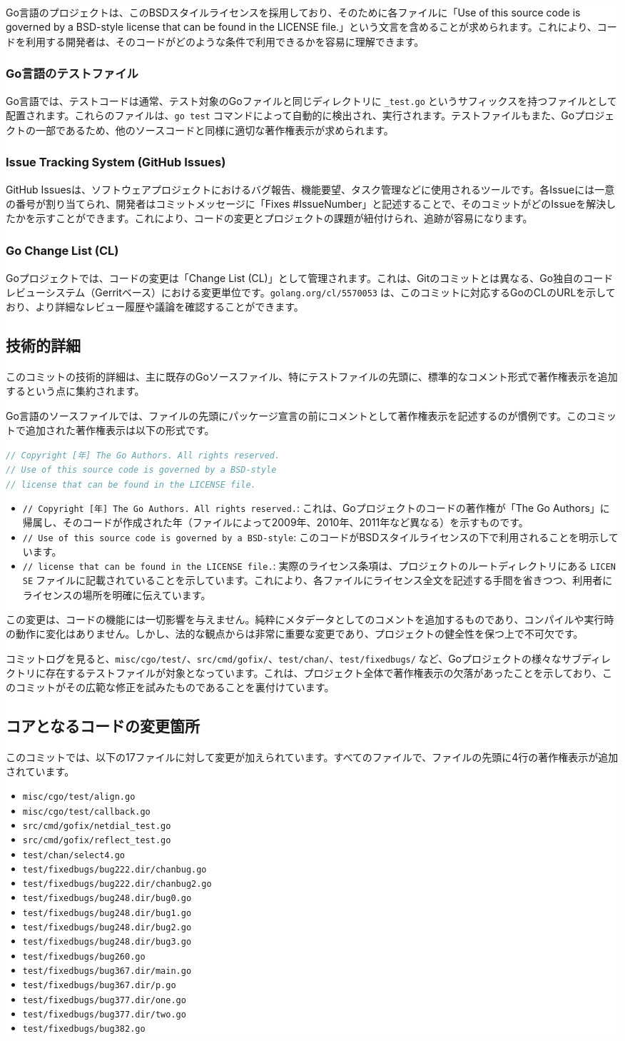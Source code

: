 Go言語のプロジェクトは、このBSDスタイルライセンスを採用しており、そのために各ファイルに「Use of this source code is governed by a BSD-style license that can be found in the LICENSE file.」という文言を含めることが求められます。これにより、コードを利用する開発者は、そのコードがどのような条件で利用できるかを容易に理解できます。

### Go言語のテストファイル

Go言語では、テストコードは通常、テスト対象のGoファイルと同じディレクトリに `_test.go` というサフィックスを持つファイルとして配置されます。これらのファイルは、`go test` コマンドによって自動的に検出され、実行されます。テストファイルもまた、Goプロジェクトの一部であるため、他のソースコードと同様に適切な著作権表示が求められます。

### Issue Tracking System (GitHub Issues)

GitHub Issuesは、ソフトウェアプロジェクトにおけるバグ報告、機能要望、タスク管理などに使用されるツールです。各Issueには一意の番号が割り当てられ、開発者はコミットメッセージに「Fixes #IssueNumber」と記述することで、そのコミットがどのIssueを解決したかを示すことができます。これにより、コードの変更とプロジェクトの課題が紐付けられ、追跡が容易になります。

### Go Change List (CL)

Goプロジェクトでは、コードの変更は「Change List (CL)」として管理されます。これは、Gitのコミットとは異なる、Go独自のコードレビューシステム（Gerritベース）における変更単位です。`golang.org/cl/5570053` は、このコミットに対応するGoのCLのURLを示しており、より詳細なレビュー履歴や議論を確認することができます。

## 技術的詳細

このコミットの技術的詳細は、主に既存のGoソースファイル、特にテストファイルの先頭に、標準的なコメント形式で著作権表示を追加するという点に集約されます。

Go言語のソースファイルでは、ファイルの先頭にパッケージ宣言の前にコメントとして著作権表示を記述するのが慣例です。このコミットで追加された著作権表示は以下の形式です。

```go
// Copyright [年] The Go Authors. All rights reserved.
// Use of this source code is governed by a BSD-style
// license that can be found in the LICENSE file.
```

*   `// Copyright [年] The Go Authors. All rights reserved.`: これは、Goプロジェクトのコードの著作権が「The Go Authors」に帰属し、そのコードが作成された年（ファイルによって2009年、2010年、2011年など異なる）を示すものです。
*   `// Use of this source code is governed by a BSD-style`: このコードがBSDスタイルライセンスの下で利用されることを明示しています。
*   `// license that can be found in the LICENSE file.`: 実際のライセンス条項は、プロジェクトのルートディレクトリにある `LICENSE` ファイルに記載されていることを示しています。これにより、各ファイルにライセンス全文を記述する手間を省きつつ、利用者にライセンスの場所を明確に伝えています。

この変更は、コードの機能には一切影響を与えません。純粋にメタデータとしてのコメントを追加するものであり、コンパイルや実行時の動作に変化はありません。しかし、法的な観点からは非常に重要な変更であり、プロジェクトの健全性を保つ上で不可欠です。

コミットログを見ると、`misc/cgo/test/`、`src/cmd/gofix/`、`test/chan/`、`test/fixedbugs/` など、Goプロジェクトの様々なサブディレクトリに存在するテストファイルが対象となっています。これは、プロジェクト全体で著作権表示の欠落があったことを示しており、このコミットがその広範な修正を試みたものであることを裏付けています。

## コアとなるコードの変更箇所

このコミットでは、以下の17ファイルに対して変更が加えられています。すべてのファイルで、ファイルの先頭に4行の著作権表示が追加されています。

*   `misc/cgo/test/align.go`
*   `misc/cgo/test/callback.go`
*   `src/cmd/gofix/netdial_test.go`
*   `src/cmd/gofix/reflect_test.go`
*   `test/chan/select4.go`
*   `test/fixedbugs/bug222.dir/chanbug.go`
*   `test/fixedbugs/bug222.dir/chanbug2.go`
*   `test/fixedbugs/bug248.dir/bug0.go`
*   `test/fixedbugs/bug248.dir/bug1.go`
*   `test/fixedbugs/bug248.dir/bug2.go`
*   `test/fixedbugs/bug248.dir/bug3.go`
*   `test/fixedbugs/bug260.go`
*   `test/fixedbugs/bug367.dir/main.go`
*   `test/fixedbugs/bug367.dir/p.go`
*   `test/fixedbugs/bug377.dir/one.go`
*   `test/fixedbugs/bug377.dir/two.go`
*   `test/fixedbugs/bug382.go`
